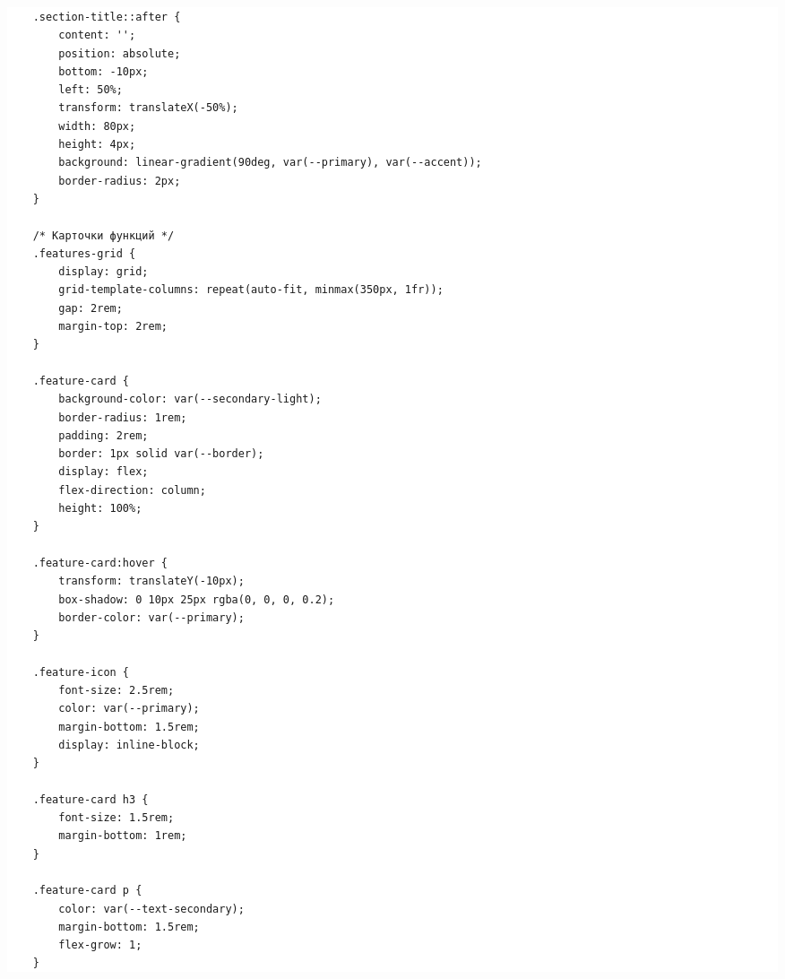         .section-title::after {
            content: '';
            position: absolute;
            bottom: -10px;
            left: 50%;
            transform: translateX(-50%);
            width: 80px;
            height: 4px;
            background: linear-gradient(90deg, var(--primary), var(--accent));
            border-radius: 2px;
        }
        
        /* Карточки функций */
        .features-grid {
            display: grid;
            grid-template-columns: repeat(auto-fit, minmax(350px, 1fr));
            gap: 2rem;
            margin-top: 2rem;
        }
        
        .feature-card {
            background-color: var(--secondary-light);
            border-radius: 1rem;
            padding: 2rem;
            border: 1px solid var(--border);
            display: flex;
            flex-direction: column;
            height: 100%;
        }
        
        .feature-card:hover {
            transform: translateY(-10px);
            box-shadow: 0 10px 25px rgba(0, 0, 0, 0.2);
            border-color: var(--primary);
        }
        
        .feature-icon {
            font-size: 2.5rem;
            color: var(--primary);
            margin-bottom: 1.5rem;
            display: inline-block;
        }
        
        .feature-card h3 {
            font-size: 1.5rem;
            margin-bottom: 1rem;
        }
        
        .feature-card p {
            color: var(--text-secondary);
            margin-bottom: 1.5rem;
            flex-grow: 1;
        }
        